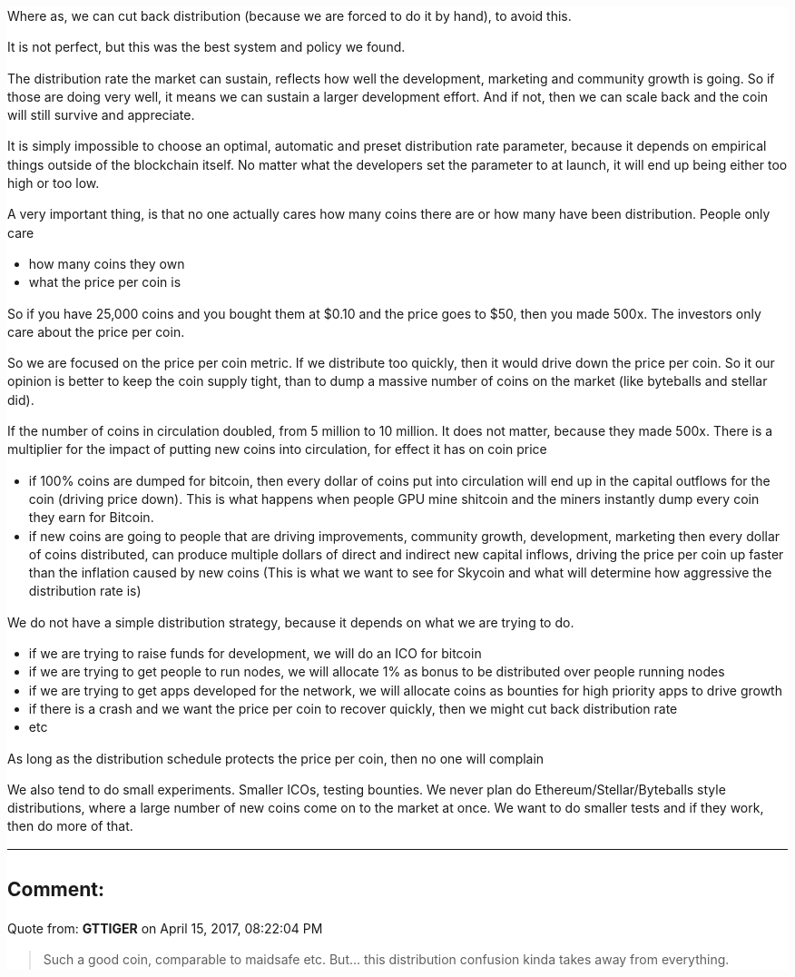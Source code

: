 Where as, we can cut back distribution (because we are forced to do it by hand), to avoid this.

It is not perfect, but this was the best system and policy we found.

The distribution rate the market can sustain, reflects how well the development, marketing and community growth is going. So if those are doing very well, it means we can sustain a larger development effort. And if not, then we can scale back and the coin will still survive and appreciate.

It is simply impossible to choose an optimal, automatic and preset distribution rate parameter, because it depends on empirical things outside of the blockchain itself. No matter what the developers set the parameter to at launch, it will end up being either too high or too low.

A very important thing, is that no one actually cares how many coins there are or how many have been distribution. People only care
- how many coins they own
- what the price per coin is

So if you have 25,000 coins and you bought them at $0.10 and the price goes to $50, then you made 500x. The investors only care about the price per coin.

So we are focused on the price per coin metric. If we distribute too quickly, then it would drive down the price per coin. So it our opinion is better to keep the coin supply tight, than to dump a massive number of coins on the market (like byteballs and stellar did).

If the number of coins in circulation doubled, from 5 million to 10 million. It does not matter, because they made 500x. There is a multiplier for the impact of putting new coins into circulation, for effect it has on coin price
- if 100% coins are dumped for bitcoin, then every dollar of coins put into circulation will end up in the capital outflows for the coin (driving price down). This is what happens when people GPU mine shitcoin and the miners instantly dump every coin they earn for Bitcoin.
- if new coins are going to people that are driving improvements, community growth, development, marketing then every dollar of coins distributed, can produce multiple dollars of direct and indirect new capital inflows, driving the price per coin up faster than the inflation caused by new coins (This is what we want to see for Skycoin and what will determine how aggressive the distribution rate is)

We do not have a simple distribution strategy, because it depends on what we are trying to do.
- if we are trying to raise funds for development, we will do an ICO for bitcoin
- if we are trying to get people to run nodes, we will allocate 1% as bonus to be distributed over people running nodes
- if we are trying to get apps developed for the network, we will allocate coins as bounties for high priority apps to drive growth
- if there is a crash and we want the price per coin to recover quickly, then we might cut back distribution rate
- etc

As long as the distribution schedule protects the price per coin, then no one will complain

We also tend to do small experiments. Smaller ICOs, testing bounties. We never plan do Ethereum/Stellar/Byteballs style distributions, where a large number of new coins come on to the market at once. We want to do smaller tests and if they work, then do more of that.

---

## Comment:
Quote from: **GTTIGER** on April 15, 2017, 08:22:04 PM
>Such a good coin, comparable to maidsafe etc. But... this distribution confusion kinda takes away from everything.

